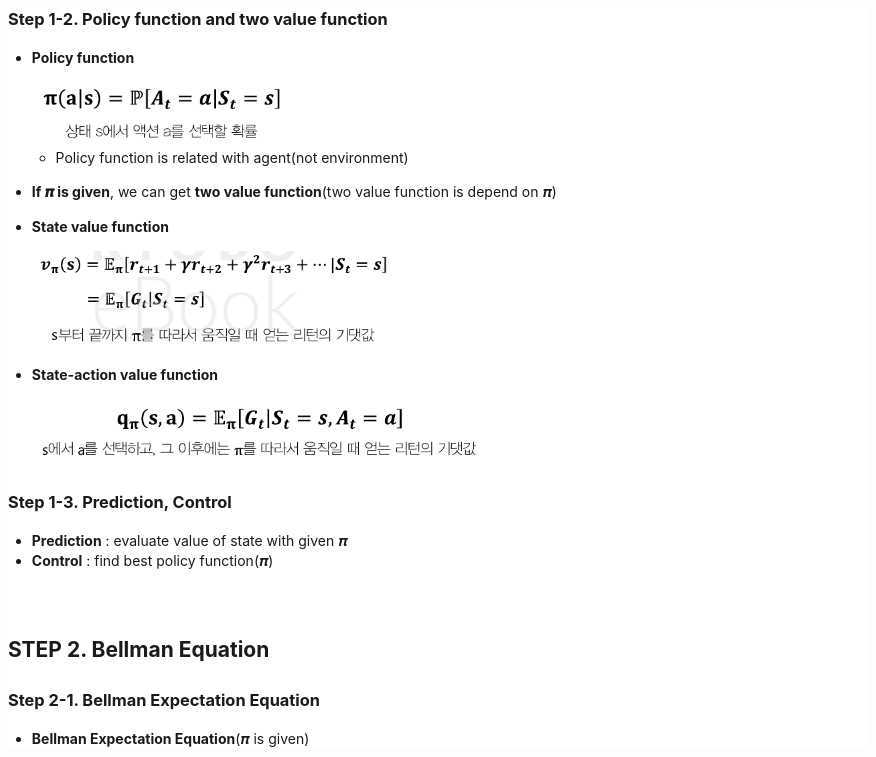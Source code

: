 

### Step 1-2. Policy function and two value function

* **Policy function**

  <img src="./../../../images/menu6-sub8-sub2-reinforcement-learning-basic/image-20230531015546314.png" alt="image-20230531015546314" style="zoom: 67%;" />

  * Policy function is related with agent(not environment)

* **If 𝝅 is given**, we can get **two value function**(two value function is depend on 𝝅)

* **State value function**

  <img src="./../../../images/menu6-sub8-sub2-reinforcement-learning-basic/image-20230531015856727.png" alt="image-20230531015856727" style="zoom: 67%;" /> 

* **State-action value function**

  <img src="./../../../images/menu6-sub8-sub2-reinforcement-learning-basic/image-20230531020005369.png" alt="image-20230531020005369" style="zoom:67%;" />



### Step 1-3. Prediction, Control

* **Prediction** : evaluate value of state with given 𝝅
* **Control** : find best policy function(𝝅)



<br>





## STEP 2. Bellman Equation

### Step 2-1. Bellman Expectation Equation

* **Bellman Expectation Equation**(𝝅 is given)
